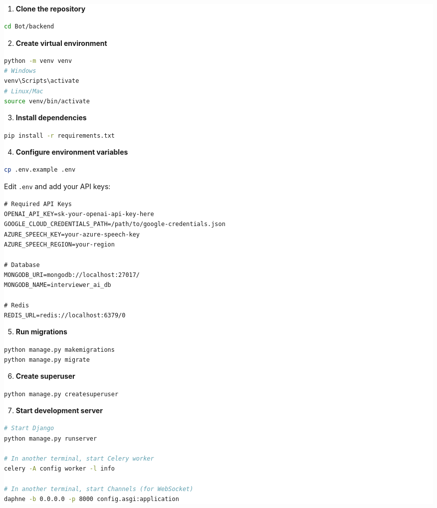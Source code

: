 1. **Clone the repository**
```bash
cd Bot/backend
```

2. **Create virtual environment**
```bash
python -m venv venv
# Windows
venv\Scripts\activate
# Linux/Mac
source venv/bin/activate
```

3. **Install dependencies**
```bash
pip install -r requirements.txt
```

4. **Configure environment variables**
```bash
cp .env.example .env
```

Edit `.env` and add your API keys:
```env
# Required API Keys
OPENAI_API_KEY=sk-your-openai-api-key-here
GOOGLE_CLOUD_CREDENTIALS_PATH=/path/to/google-credentials.json
AZURE_SPEECH_KEY=your-azure-speech-key
AZURE_SPEECH_REGION=your-region

# Database
MONGODB_URI=mongodb://localhost:27017/
MONGODB_NAME=interviewer_ai_db

# Redis
REDIS_URL=redis://localhost:6379/0
```

5. **Run migrations**
```bash
python manage.py makemigrations
python manage.py migrate
```

6. **Create superuser**
```bash
python manage.py createsuperuser
```

7. **Start development server**
```bash
# Start Django
python manage.py runserver

# In another terminal, start Celery worker
celery -A config worker -l info

# In another terminal, start Channels (for WebSocket)
daphne -b 0.0.0.0 -p 8000 config.asgi:application
```

